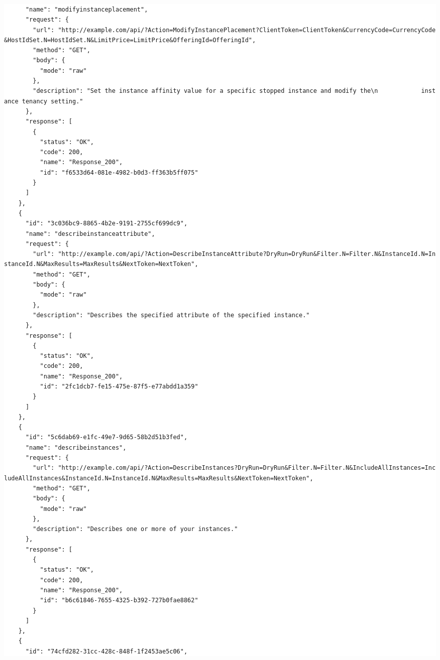           "name": "modifyinstanceplacement",
          "request": {
            "url": "http://example.com/api/?Action=ModifyInstancePlacement?ClientToken=ClientToken&CurrencyCode=CurrencyCode&HostIdSet.N=HostIdSet.N&LimitPrice=LimitPrice&OfferingId=OfferingId",
            "method": "GET",
            "body": {
              "mode": "raw"
            },
            "description": "Set the instance affinity value for a specific stopped instance and modify the\n            instance tenancy setting."
          },
          "response": [
            {
              "status": "OK",
              "code": 200,
              "name": "Response_200",
              "id": "f6533d64-081e-4982-b0d3-ff363b5ff075"
            }
          ]
        },
        {
          "id": "3c036bc9-8865-4b2e-9191-2755cf699dc9",
          "name": "describeinstanceattribute",
          "request": {
            "url": "http://example.com/api/?Action=DescribeInstanceAttribute?DryRun=DryRun&Filter.N=Filter.N&InstanceId.N=InstanceId.N&MaxResults=MaxResults&NextToken=NextToken",
            "method": "GET",
            "body": {
              "mode": "raw"
            },
            "description": "Describes the specified attribute of the specified instance."
          },
          "response": [
            {
              "status": "OK",
              "code": 200,
              "name": "Response_200",
              "id": "2fc1dcb7-fe15-475e-87f5-e77abdd1a359"
            }
          ]
        },
        {
          "id": "5c6dab69-e1fc-49e7-9d65-58b2d51b3fed",
          "name": "describeinstances",
          "request": {
            "url": "http://example.com/api/?Action=DescribeInstances?DryRun=DryRun&Filter.N=Filter.N&IncludeAllInstances=IncludeAllInstances&InstanceId.N=InstanceId.N&MaxResults=MaxResults&NextToken=NextToken",
            "method": "GET",
            "body": {
              "mode": "raw"
            },
            "description": "Describes one or more of your instances."
          },
          "response": [
            {
              "status": "OK",
              "code": 200,
              "name": "Response_200",
              "id": "b6c61846-7655-4325-b392-727b0fae8862"
            }
          ]
        },
        {
          "id": "74cfd282-31cc-428c-848f-1f2453ae5c06",